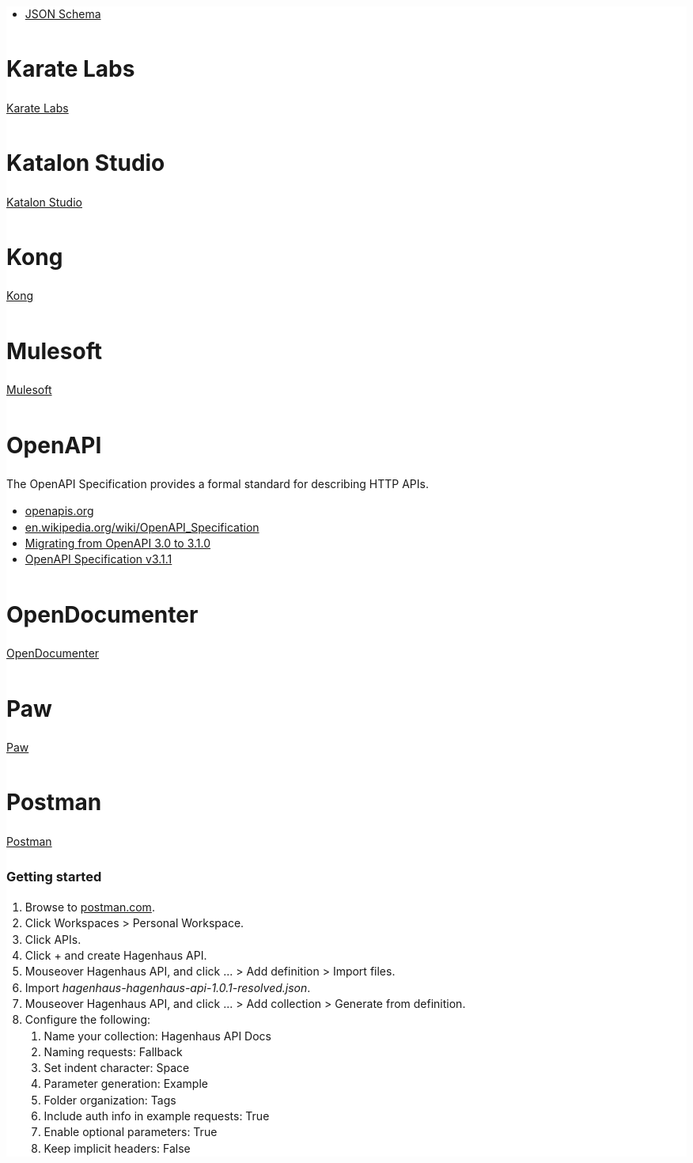 * [JSON Schema](https://json-schema.org/)

# Karate Labs

[Karate Labs](https://www.karatelabs.io/)

# Katalon Studio

[Katalon Studio](https://katalon.com/)

# Kong

[Kong](https://konghq.com/)

# Mulesoft

[Mulesoft](https://www.mulesoft.com/)

# OpenAPI

The OpenAPI Specification provides a formal standard for describing HTTP APIs.

* [openapis.org](https://www.openapis.org/)
* [en.wikipedia.org/wiki/OpenAPI_Specification](https://en.wikipedia.org/wiki/OpenAPI_Specification)
* [Migrating from OpenAPI 3.0 to 3.1.0](https://www.openapis.org/blog/2021/02/16/migrating-from-openapi-3-0-to-3-1-0)
* [OpenAPI Specification v3.1.1](https://spec.openapis.org/oas/v3.1.1.html)

# OpenDocumenter

[OpenDocumenter](https://github.com/ouropencode/OpenDocumenter)

# Paw

[Paw](https://paw.cloud/)

# Postman

[Postman](https://www.postman.com/)

### Getting started

1. Browse to [postman.com](https://www.postman.com/).
1. Click Workspaces > Personal Workspace.
1. Click APIs.
1. Click + and create Hagenhaus API.
1. Mouseover Hagenhaus API, and click ... > Add definition > Import files.
1. Import _hagenhaus-hagenhaus-api-1.0.1-resolved.json_.
1. Mouseover Hagenhaus API, and click ... > Add collection > Generate from definition.
1. Configure the following:
    1. Name your collection: Hagenhaus API Docs
    1. Naming requests: Fallback
    1. Set indent character: Space
    1. Parameter generation: Example
    1. Folder organization: Tags
    1. Include auth info in example requests: True
    1. Enable optional parameters: True
    1. Keep implicit headers: False